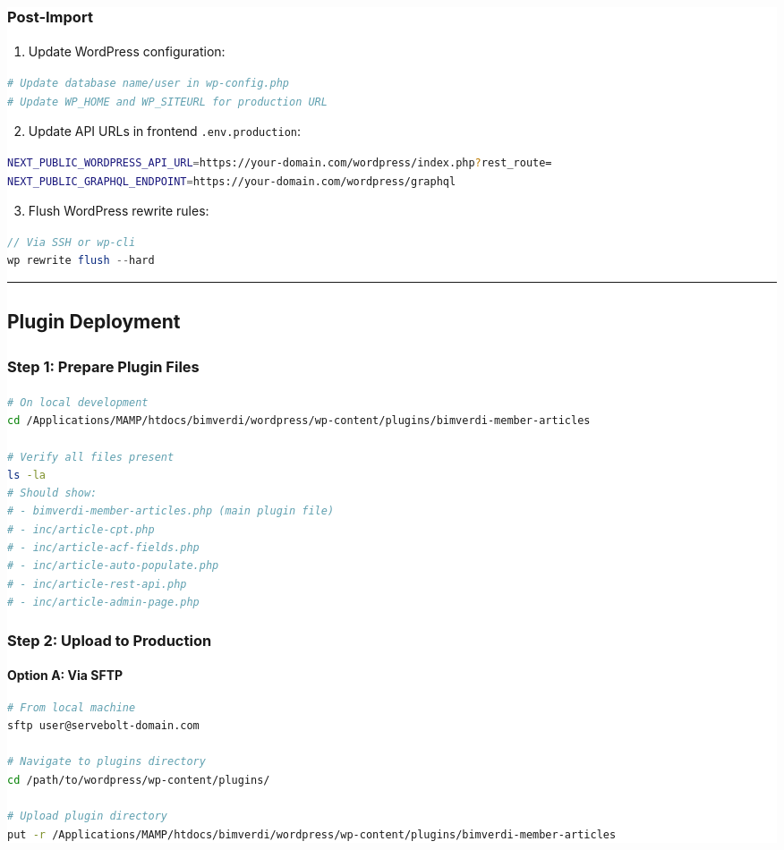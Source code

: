 ### Post-Import

1. Update WordPress configuration:
```bash
# Update database name/user in wp-config.php
# Update WP_HOME and WP_SITEURL for production URL
```

2. Update API URLs in frontend `.env.production`:
```bash
NEXT_PUBLIC_WORDPRESS_API_URL=https://your-domain.com/wordpress/index.php?rest_route=
NEXT_PUBLIC_GRAPHQL_ENDPOINT=https://your-domain.com/wordpress/graphql
```

3. Flush WordPress rewrite rules:
```php
// Via SSH or wp-cli
wp rewrite flush --hard
```

---

## Plugin Deployment

### Step 1: Prepare Plugin Files

```bash
# On local development
cd /Applications/MAMP/htdocs/bimverdi/wordpress/wp-content/plugins/bimverdi-member-articles

# Verify all files present
ls -la
# Should show:
# - bimverdi-member-articles.php (main plugin file)
# - inc/article-cpt.php
# - inc/article-acf-fields.php
# - inc/article-auto-populate.php
# - inc/article-rest-api.php
# - inc/article-admin-page.php
```

### Step 2: Upload to Production

**Option A: Via SFTP**
```bash
# From local machine
sftp user@servebolt-domain.com

# Navigate to plugins directory
cd /path/to/wordpress/wp-content/plugins/

# Upload plugin directory
put -r /Applications/MAMP/htdocs/bimverdi/wordpress/wp-content/plugins/bimverdi-member-articles
```
